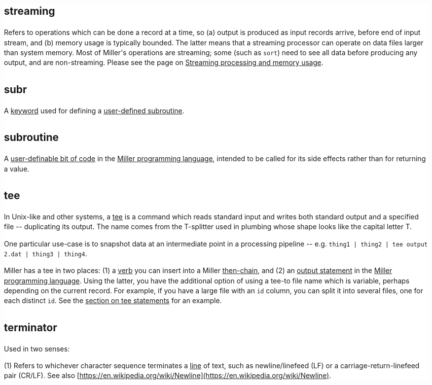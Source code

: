 ## streaming

Refers to operations which can be done a record at a time, so (a) output is
produced as input records arrive, before end of input stream, and (b) memory
usage is typically bounded.  The latter means that a streaming processor can
operate on data files larger than system memory.  Most of Miller's operations
are streaming; some (such as `sort`) need to see all data before producing any
output, and are non-streaming. Please see the page on [Streaming processing and
memory usage](streaming-and-memory.md).

## subr

A [keyword](#keyword) used for defining a
[user-defined subroutine](reference-dsl-user-defined-functions.md#user-defined-subroutines).

## subroutine

A [user-definable bit of code](reference-dsl-user-defined-functions.md) in the
[Miller programming language](miller-programming-language.md), intended to be
called for its side effects rather than for returning a value.

## tee

In Unix-like and other systems, a
[tee](https://en.wikipedia.org/wiki/Tee_(command)) is a command which reads
standard input and writes both standard output and a specified file --
duplicating its output. The name comes from the T-splitter used in plumbing
whose shape looks like the capital letter T.

One particular use-case is to snapshot data at an intermediate point in a
processing pipeline -- e.g. `thing1 | thing2 | tee output2.dat | thing3 |
thing4`.

Miller has a tee in two places: (1) a [verb](#verb) you can insert into a
Miller [then-chain](reference-main-then-chaining.md), and (2) an [output
statement](reference-dsl-output-statements.md) in the [Miller programming
language](miller-programming-language.md). Using the latter, you have the additional
option of using a tee-to file name which is variable, perhaps depending on the
current record. For example, if you have a large file with an `id` column, you
can split it into several files, one for each distinct `id`. See the [section
on tee statements](reference-dsl-output-statements.md#tee-statements) for an
example.

## terminator

Used in two senses:

(1) Refers to whichever character sequence terminates a [line](#line) of text,
such as newline/linefeed (LF) or a carriage-return-linefeed pair (CR/LF). See
also
[https://en.wikipedia.org/wiki/Newline](https://en.wikipedia.org/wiki/Newline).
